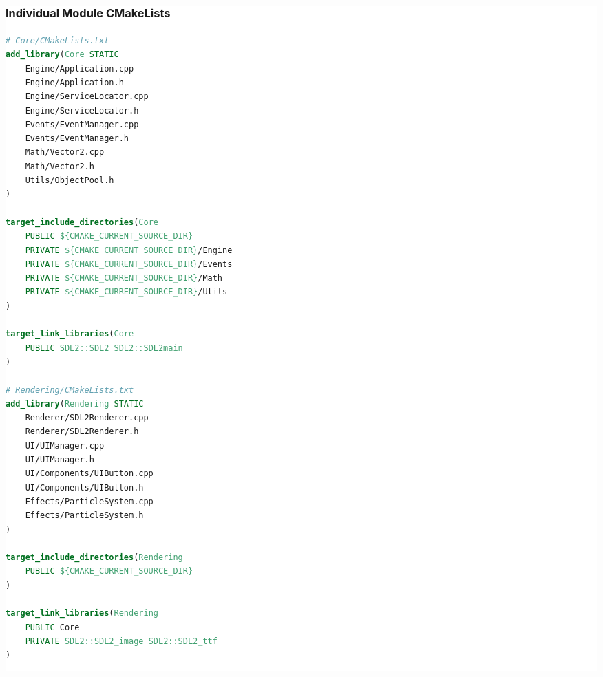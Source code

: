 
### Individual Module CMakeLists
```cmake
# Core/CMakeLists.txt
add_library(Core STATIC
    Engine/Application.cpp
    Engine/Application.h
    Engine/ServiceLocator.cpp
    Engine/ServiceLocator.h
    Events/EventManager.cpp
    Events/EventManager.h
    Math/Vector2.cpp
    Math/Vector2.h
    Utils/ObjectPool.h
)

target_include_directories(Core 
    PUBLIC ${CMAKE_CURRENT_SOURCE_DIR}
    PRIVATE ${CMAKE_CURRENT_SOURCE_DIR}/Engine
    PRIVATE ${CMAKE_CURRENT_SOURCE_DIR}/Events
    PRIVATE ${CMAKE_CURRENT_SOURCE_DIR}/Math
    PRIVATE ${CMAKE_CURRENT_SOURCE_DIR}/Utils
)

target_link_libraries(Core 
    PUBLIC SDL2::SDL2 SDL2::SDL2main
)

# Rendering/CMakeLists.txt
add_library(Rendering STATIC
    Renderer/SDL2Renderer.cpp
    Renderer/SDL2Renderer.h
    UI/UIManager.cpp
    UI/UIManager.h
    UI/Components/UIButton.cpp
    UI/Components/UIButton.h
    Effects/ParticleSystem.cpp
    Effects/ParticleSystem.h
)

target_include_directories(Rendering 
    PUBLIC ${CMAKE_CURRENT_SOURCE_DIR}
)

target_link_libraries(Rendering 
    PUBLIC Core
    PRIVATE SDL2::SDL2_image SDL2::SDL2_ttf
)
```

---
